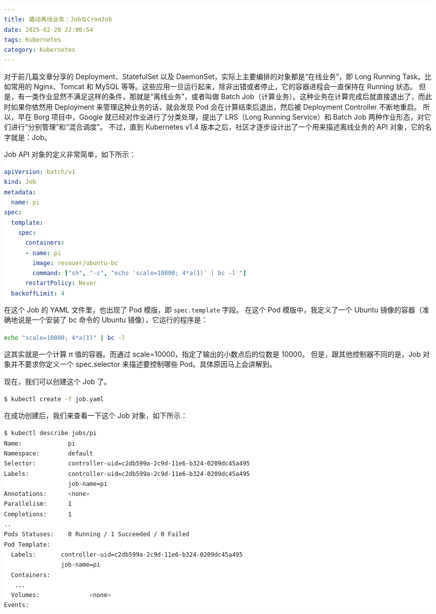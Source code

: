 ```yaml
---
title: 撬动离线业务：Job与CronJob
date: 2025-02-28 22:00:54
tags: Kubernetes
category: Kubernetes
---
```


对于前几篇文章分享的 Deployment、StatefulSet 以及 DaemonSet，实际上主要编排的对象都是“在线业务”，即 Long Running Task。比如常用的 Nginx、Tomcat 和 MySQL 等等。这些应用一旦运行起来，除非出错或者停止，它的容器进程会一直保持在 Running 状态。
但是，有一类作业显然不满足这样的条件，那就是“离线业务”，或者叫做 Batch Job（计算业务）。这种业务在计算完成后就直接退出了，而此时如果你依然用 Deployment 来管理这种业务的话，就会发现 Pod 会在计算结束后退出，然后被 Deployment Controller 不断地重启。
所以，早在 Borg 项目中，Google 就已经对作业进行了分类处理，提出了 LRS（Long Running Service）和 Batch Job 两种作业形态，对它们进行“分别管理”和“混合调度”。
不过，直到 Kubernetes v1.4 版本之后，社区才逐步设计出了一个用来描述离线业务的 API 对象，它的名字就是：Job。



Job API 对象的定义非常简单，如下所示：
```yaml
apiVersion: batch/v1
kind: Job
metadata:
  name: pi
spec:
  template:
    spec:
      containers:
      - name: pi
        image: resouer/ubuntu-bc 
        command: ["sh", "-c", "echo 'scale=10000; 4*a(1)' | bc -l "]
      restartPolicy: Never
  backoffLimit: 4
```
在这个 Job 的 YAML 文件里，也出现了 Pod 模版，即 `spec.template` 字段。
在这个 Pod 模版中，我定义了一个 Ubuntu 镜像的容器（准确地说是一个安装了 bc 命令的 Ubuntu 镜像），它运行的程序是：
```bash
echo "scale=10000; 4*a(1)" | bc -l
```
这其实就是一个计算 π 值的容器。而通过 scale=10000，指定了输出的小数点后的位数是 10000。
但是，跟其他控制器不同的是，Job 对象并不要求你定义一个 spec.selector 来描述要控制哪些 Pod。具体原因马上会讲解到。

现在，我们可以创建这个 Job 了。
```bash
$ kubectl create -f job.yaml
```
在成功创建后，我们来查看一下这个 Job 对象，如下所示：
```bash
$ kubectl describe jobs/pi
Name:             pi
Namespace:        default
Selector:         controller-uid=c2db599a-2c9d-11e6-b324-0209dc45a495
Labels:           controller-uid=c2db599a-2c9d-11e6-b324-0209dc45a495
                  job-name=pi
Annotations:      <none>
Parallelism:      1
Completions:      1
..
Pods Statuses:    0 Running / 1 Succeeded / 0 Failed
Pod Template:
  Labels:       controller-uid=c2db599a-2c9d-11e6-b324-0209dc45a495
                job-name=pi
  Containers:
   ...
  Volumes:              <none>
Events:
```